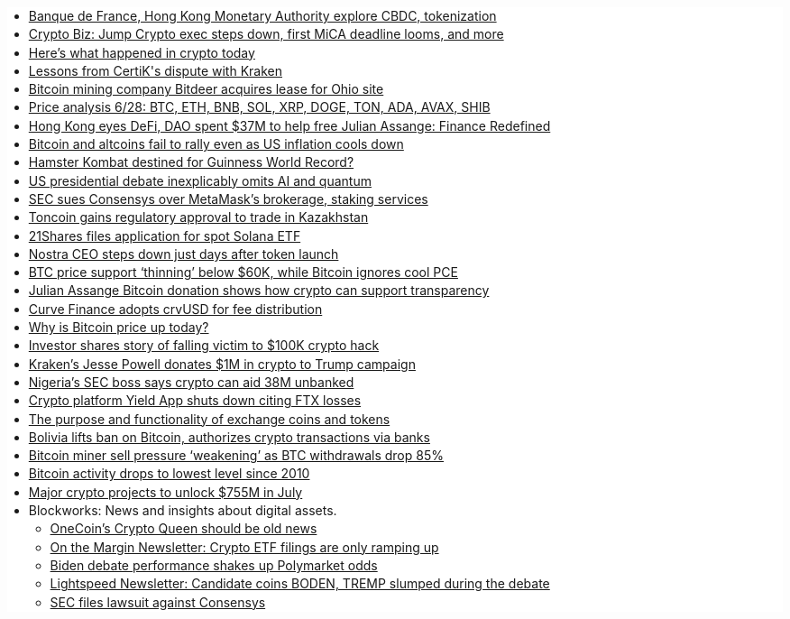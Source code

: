   - [Banque de France, Hong Kong Monetary Authority explore CBDC, tokenization](https://cointelegraph.com/news/banque-france-hkma-cbdc-tokenization-collaboration)
  - [Crypto Biz: Jump Crypto exec steps down, first MiCA deadline looms, and more](https://cointelegraph.com/news/crypto-biz-jump-crypto-exec-steps-down-first-mica-deadline-looms)
  - [Here’s what happened in crypto today](https://cointelegraph.com/news/what-happened-in-crypto-today)
  - [Lessons from CertiK&#039;s dispute with Kraken](https://cointelegraph.com/news/lessons-from-certiks-dispute-with-kraken)
  - [Bitcoin mining company Bitdeer acquires lease for Ohio site](https://cointelegraph.com/news/bitcoin-mining-company-bitdeer-lease-ohio-site)
  - [Price analysis 6/28: BTC, ETH, BNB, SOL, XRP, DOGE, TON, ADA, AVAX, SHIB](https://cointelegraph.com/news/price-analysis-6-28-btc-eth-bnb-sol-xrp-doge-ton-ada-avax-shib)
  - [Hong Kong eyes DeFi, DAO spent $37M to help free Julian Assange: Finance Redefined](https://cointelegraph.com/news/hong-kong-defi-metaverse-expansion-assangedao-success-finance-redefined)
  - [Bitcoin and altcoins fail to rally even as US inflation cools down](https://cointelegraph.com/news/bitcoin-and-altcoins-fail-to-rally-even-as-u-s-inflation-cools-down)
  - [Hamster Kombat destined for Guinness World Record?](https://cointelegraph.com/news/hamster-kombat-guinness-world-record-200m-users)
  - [US presidential debate inexplicably omits AI and quantum](https://cointelegraph.com/news/us-presidential-debate-inexplicably-omits-ai-artificial-intelligence-trump-biden-quantum-computing)
  - [SEC sues Consensys over MetaMask’s brokerage, staking services](https://cointelegraph.com/news/sec-sues-consensys-metamask-brokerage-staking-services)
  - [Toncoin gains regulatory approval to trade in Kazakhstan](https://cointelegraph.com/news/toncoin-gains-regulatory-approval-kazakhstan)
  - [21Shares files application for spot Solana ETF](https://cointelegraph.com/news/21shares-spot-solana-etf-sec)
  - [Nostra CEO steps down just days after token launch](https://cointelegraph.com/news/nostra-ceo-steps-down-just-days-after-token-launch)
  - [BTC price support ‘thinning’ below $60K, while Bitcoin ignores cool PCE](https://cointelegraph.com/news/btc-price-support-below-60k-bitcoin-ignores-pce)
  - [Julian Assange Bitcoin donation shows how crypto can support transparency](https://cointelegraph.com/news/julian-assange-bitcoin-donation)
  - [Curve Finance adopts crvUSD for fee distribution](https://cointelegraph.com/news/curve-finance-adopts-crvusd-fee-distribution)
  - [Why is Bitcoin price up today?](https://cointelegraph.com/news/why-is-bitcoin-price-up-today)
  - [Investor shares story of falling victim to $100K crypto hack](https://cointelegraph.com/news/investor-hacked-crypto-assets-100k)
  - [Kraken’s Jesse Powell donates $1M in crypto to Trump campaign](https://cointelegraph.com/news/jesse-powell-donates-1m-crypto-trump-2024)
  - [Nigeria’s SEC boss says crypto can aid 38M unbanked](https://cointelegraph.com/news/nigeria-sec-crypto-benefits-unbanked)
  - [Crypto platform Yield App shuts down citing FTX losses](https://cointelegraph.com/news/yield-app-liquidates-blames-ftx-losses)
  - [The purpose and functionality of exchange coins and tokens](https://cointelegraph.com/explained/exchange-coins-utility-explained)
  - [Bolivia lifts ban on Bitcoin, authorizes crypto transactions via banks](https://cointelegraph.com/news/bolivia-legalizes-bitcoin-crypto-transactions)
  - [Bitcoin miner sell pressure ‘weakening’ as BTC withdrawals drop 85%](https://cointelegraph.com/news/bitcoin-miner-sell-pressure-weakening-btc-withdrawals)
  - [Bitcoin activity drops to lowest level since 2010](https://cointelegraph.com/news/bitcoin-activity-lowest-level-since-2010)
  - [Major crypto projects to unlock $755M in July](https://cointelegraph.com/news/crypto-token-unlocks-july-2024)
- Blockworks: News and insights about digital assets.
  - [OneCoin’s Crypto Queen should be old news](https://blockworks.co/news/onecoins-crypto-queen-should-be-old-news)
  - [On the Margin Newsletter: Crypto ETF filings are only ramping up](https://blockworks.co/news/on-the-margin-newsletter-crypto-etf-filing-frenzy)
  - [Biden debate performance shakes up Polymarket odds](https://blockworks.co/news/biden-presidential-debate-impacts-polymarket-odds)
  - [Lightspeed Newsletter: Candidate coins BODEN, TREMP slumped during the debate](https://blockworks.co/news/lightspeed-newsletter-candidate-coins-presidential-debate)
  - [SEC files lawsuit against Consensys](https://blockworks.co/news/sec-lawsuit-against-consensys-securities)
